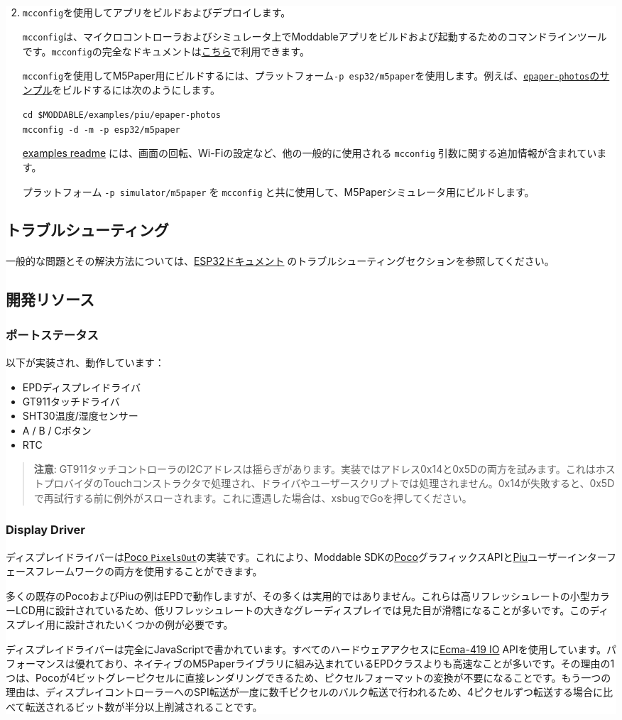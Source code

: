 2. `mcconfig`を使用してアプリをビルドおよびデプロイします。

	`mcconfig`は、マイクロコントローラおよびシミュレータ上でModdableアプリをビルドおよび起動するためのコマンドラインツールです。`mcconfig`の完全なドキュメントは[こちら](../tools/tools.md)で利用できます。

	`mcconfig`を使用してM5Paper用にビルドするには、プラットフォーム`-p esp32/m5paper`を使用します。例えば、[`epaper-photos`のサンプル](../../examples/piu/epaper-photos)をビルドするには次のようにします。

	```text
	cd $MODDABLE/examples/piu/epaper-photos
	mcconfig -d -m -p esp32/m5paper
	```

	[examples readme](../../examples) には、画面の回転、Wi-Fiの設定など、他の一般的に使用される `mcconfig` 引数に関する追加情報が含まれています。

	プラットフォーム `-p simulator/m5paper` を `mcconfig` と共に使用して、M5Paperシミュレータ用にビルドします。

<a id="troubleshooting"></a>
## トラブルシューティング

一般的な問題とその解決方法については、[ESP32ドキュメント](./esp32.md) のトラブルシューティングセクションを参照してください。

<a id="development-resources"></a>
## 開発リソース

<a id="port-status"></a>
### ポートステータス

以下が実装され、動作しています：

- EPDディスプレイドライバ
- GT911タッチドライバ
- SHT30温度/湿度センサー
- A / B / Cボタン
- RTC

> **注意**: GT911タッチコントローラのI2Cアドレスは揺らぎがあります。実装ではアドレス0x14と0x5Dの両方を試みます。これはホストプロバイダのTouchコンストラクタで処理され、ドライバやユーザースクリプトでは処理されません。0x14が失敗すると、0x5Dで再試行する前に例外がスローされます。これに遭遇した場合は、xsbugでGoを押してください。

<a id="display-driver"></a>
### Display Driver

ディスプレイドライバーは[Poco `PixelsOut`](https://github.com/Moddable-OpenSource/moddable/blob/public/documentation/commodetto/commodetto.md#pixelsout-class)の実装です。これにより、Moddable SDKの[Poco](https://github.com/Moddable-OpenSource/moddable/blob/public/documentation/commodetto/poco.md)グラフィックスAPIと[Piu](https://github.com/Moddable-OpenSource/moddable/blob/public/documentation/piu/piu.md)ユーザーインターフェースフレームワークの両方を使用することができます。

多くの既存のPocoおよびPiuの例はEPDで動作しますが、その多くは実用的ではありません。これらは高リフレッシュレートの小型カラーLCD用に設計されているため、低リフレッシュレートの大きなグレーディスプレイでは見た目が滑稽になることが多いです。このディスプレイ用に設計されたいくつかの例が必要です。

ディスプレイドライバーは完全にJavaScriptで書かれています。すべてのハードウェアアクセスに[Ecma-419 IO](https://419.ecma-international.org/#-9-io-class-pattern) APIを使用しています。パフォーマンスは優れており、ネイティブのM5Paperライブラリに組み込まれているEPDクラスよりも高速なことが多いです。その理由の1つは、Pocoが4ビットグレーピクセルに直接レンダリングできるため、ピクセルフォーマットの変換が不要になることです。もう一つの理由は、ディスプレイコントローラーへのSPI転送が一度に数千ピクセルのバルク転送で行われるため、4ピクセルずつ転送する場合に比べて転送されるビット数が半分以上削減されることです。
